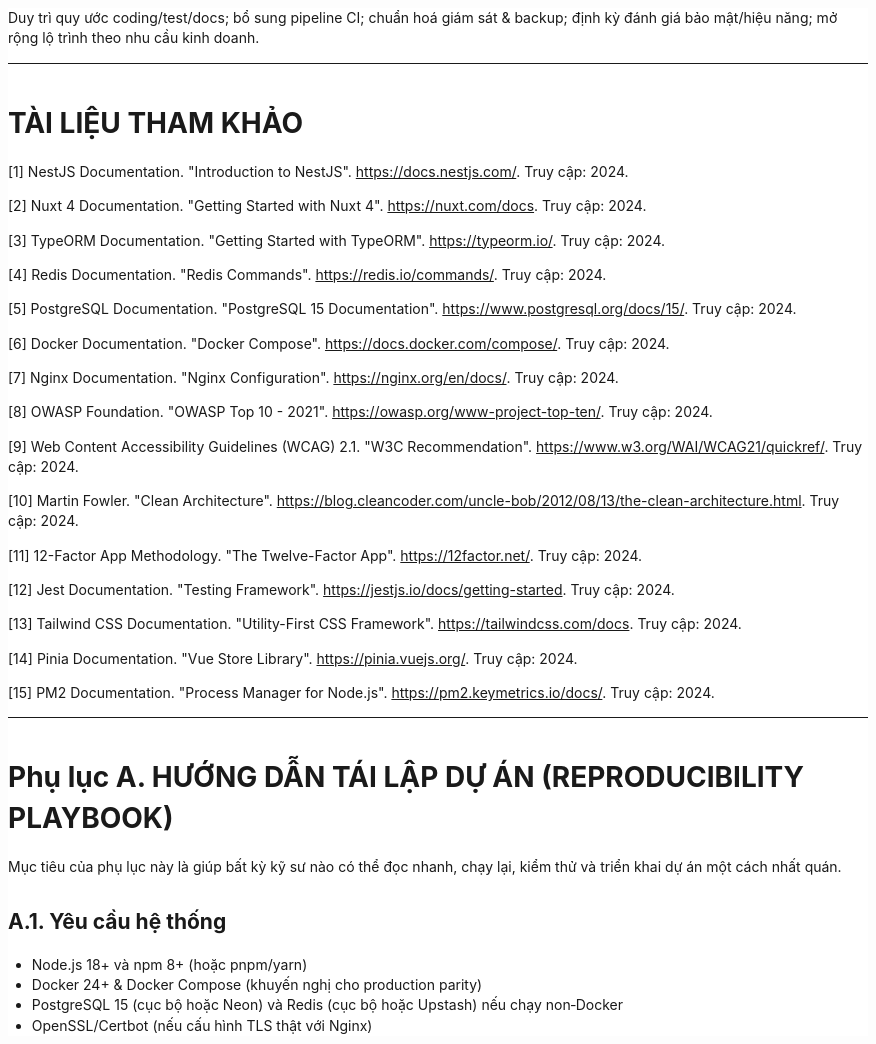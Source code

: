 Duy trì quy ước coding/test/docs; bổ sung pipeline CI; chuẩn hoá giám sát & backup; định kỳ đánh giá bảo mật/hiệu năng; mở rộng lộ trình theo nhu cầu kinh doanh.

---

# TÀI LIỆU THAM KHẢO

[1] NestJS Documentation. "Introduction to NestJS". https://docs.nestjs.com/. Truy cập: 2024.

[2] Nuxt 4 Documentation. "Getting Started with Nuxt 4". https://nuxt.com/docs. Truy cập: 2024.

[3] TypeORM Documentation. "Getting Started with TypeORM". https://typeorm.io/. Truy cập: 2024.

[4] Redis Documentation. "Redis Commands". https://redis.io/commands/. Truy cập: 2024.

[5] PostgreSQL Documentation. "PostgreSQL 15 Documentation". https://www.postgresql.org/docs/15/. Truy cập: 2024.

[6] Docker Documentation. "Docker Compose". https://docs.docker.com/compose/. Truy cập: 2024.

[7] Nginx Documentation. "Nginx Configuration". https://nginx.org/en/docs/. Truy cập: 2024.

[8] OWASP Foundation. "OWASP Top 10 - 2021". https://owasp.org/www-project-top-ten/. Truy cập: 2024.

[9] Web Content Accessibility Guidelines (WCAG) 2.1. "W3C Recommendation". https://www.w3.org/WAI/WCAG21/quickref/. Truy cập: 2024.

[10] Martin Fowler. "Clean Architecture". https://blog.cleancoder.com/uncle-bob/2012/08/13/the-clean-architecture.html. Truy cập: 2024.

[11] 12-Factor App Methodology. "The Twelve-Factor App". https://12factor.net/. Truy cập: 2024.

[12] Jest Documentation. "Testing Framework". https://jestjs.io/docs/getting-started. Truy cập: 2024.

[13] Tailwind CSS Documentation. "Utility-First CSS Framework". https://tailwindcss.com/docs. Truy cập: 2024.

[14] Pinia Documentation. "Vue Store Library". https://pinia.vuejs.org/. Truy cập: 2024.

[15] PM2 Documentation. "Process Manager for Node.js". https://pm2.keymetrics.io/docs/. Truy cập: 2024.

---

# Phụ lục A. HƯỚNG DẪN TÁI LẬP DỰ ÁN (REPRODUCIBILITY PLAYBOOK)

Mục tiêu của phụ lục này là giúp bất kỳ kỹ sư nào có thể đọc nhanh, chạy lại, kiểm thử và triển khai dự án một cách nhất quán.

## A.1. Yêu cầu hệ thống

- Node.js 18+ và npm 8+ (hoặc pnpm/yarn)
- Docker 24+ & Docker Compose (khuyến nghị cho production parity)
- PostgreSQL 15 (cục bộ hoặc Neon) và Redis (cục bộ hoặc Upstash) nếu chạy non‑Docker
- OpenSSL/Certbot (nếu cấu hình TLS thật với Nginx)
